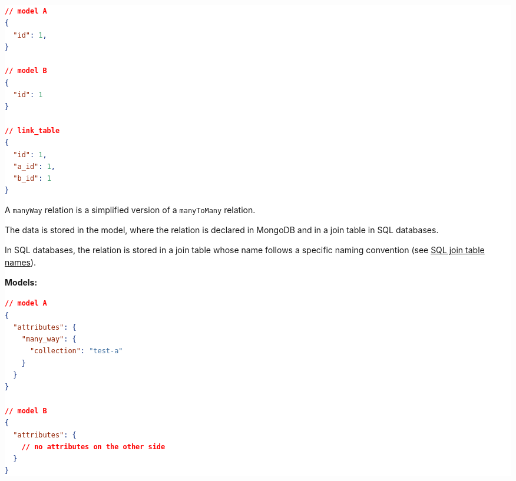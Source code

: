 ```json
// model A
{
  "id": 1,
}

// model B
{
  "id": 1
}

// link_table
{
  "id": 1,
  "a_id": 1,
  "b_id": 1
}
```
</ColumnRight>
</Columns>

</TabItem>

<TabItem value="manyway" title="manyWay">

A `manyWay` relation is a simplified version of a `manyToMany` relation.

The data is stored in the model, where the relation is declared in MongoDB and in a join table in SQL databases.

In SQL databases, the relation is stored in a join table whose name follows a specific naming convention (see [SQL join table names](#sql-join-table-names)).

**Models:**

```json
// model A
{
  "attributes": {
    "many_way": {
      "collection": "test-a"
    }
  }
}

// model B
{
  "attributes": {
    // no attributes on the other side
  }
}
```

<Columns>
<ColumnLeft title="MongoDB">
